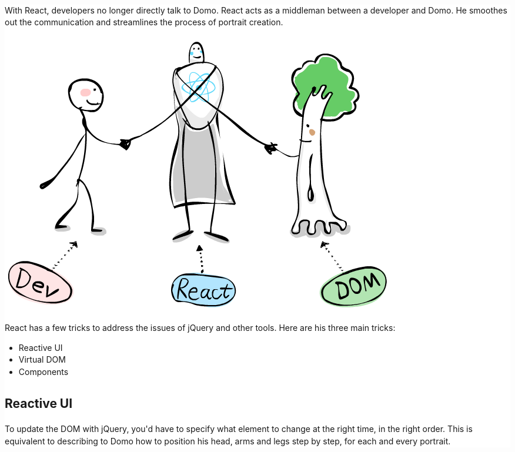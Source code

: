 With React, developers no longer directly talk to Domo. React acts as a middleman between a developer and Domo. He smoothes out the communication and streamlines the process of portrait creation.

![React as a middleman](/images/what-is-react/06-middleman.png)

React has a few tricks to address the issues of jQuery and other tools. Here are his three main tricks:

- Reactive UI
- Virtual DOM
- Components

## Reactive UI
To update the DOM with jQuery, you'd have to specify what element to change at the right time, in the right order. This is equivalent to describing to Domo how to position his head, arms and legs step by step, for each and every portrait.
